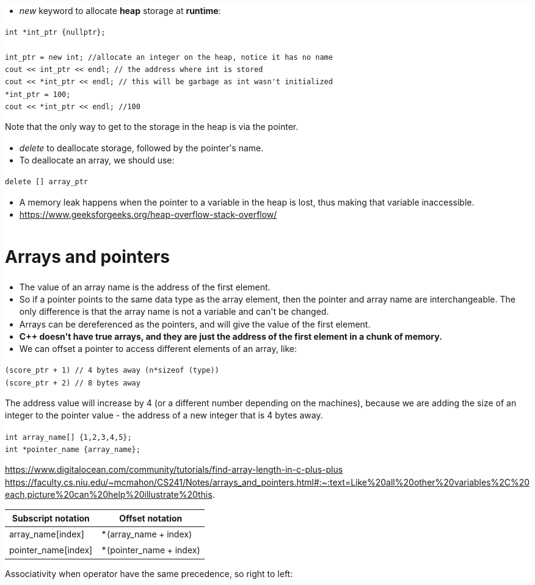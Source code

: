 - *new* keyword to allocate **heap** storage at **runtime**:

```
int *int_ptr {nullptr};

int_ptr = new int; //allocate an integer on the heap, notice it has no name
cout << int_ptr << endl; // the address where int is stored
cout << *int_ptr << endl; // this will be garbage as int wasn't initialized
*int_ptr = 100;
cout << *int_ptr << endl; //100
```

Note that the only way to get to the storage in the heap is via the pointer.

- *delete* to deallocate storage, followed by the pointer's name.
- To deallocate an array, we should use:
```
delete [] array_ptr
```

- A memory leak happens when the pointer to a variable in the heap is lost, thus making that variable inaccessible.
- https://www.geeksforgeeks.org/heap-overflow-stack-overflow/

# Arrays and pointers

- The value of an array name is the address of the first element.
- So if a pointer points to the same data type as the array element, then the pointer and array name are interchangeable. The only difference is that the array name is not a variable and can't be changed.
- Arrays can be dereferenced as the pointers, and will give the value of the first element.
- **C++ doesn't have true arrays, and they are just the address of the first element in a chunk of memory.**
- We can offset a pointer to access different elements of an array, like:

```
(score_ptr + 1) // 4 bytes away (n*sizeof (type))
(score_ptr + 2) // 8 bytes away
```

The address value will increase by 4 (or a different number depending on the machines), because we are adding the size of an integer to the pointer value - the address of a new integer that is 4 bytes away.

```
int array_name[] {1,2,3,4,5};
int *pointer_name {array_name};
```

https://www.digitalocean.com/community/tutorials/find-array-length-in-c-plus-plus
https://faculty.cs.niu.edu/~mcmahon/CS241/Notes/arrays_and_pointers.html#:~:text=Like%20all%20other%20variables%2C%20each,picture%20can%20help%20illustrate%20this.

| Subscript notation  | Offset notation          |
| ------------------- | ------------------------ |
| array_name[index]   | \*(array_name + index)   |
| pointer_name[index] | \*(pointer_name + index) |
Associativity when operator have the same precedence, so right to left:
